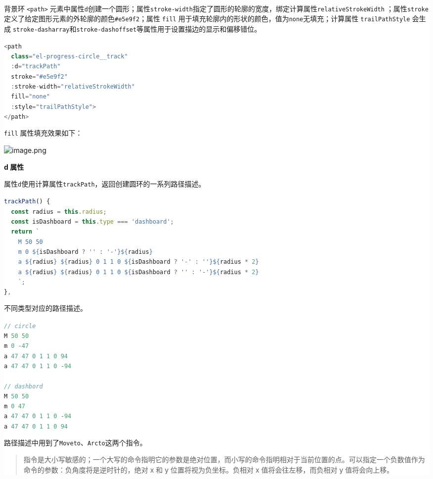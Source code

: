 背景环 `<path>` 元素中属性`d`创建一个圆形；属性`stroke-width`指定了圆形的轮廓的宽度，绑定计算属性`relativeStrokeWidth` ；属性`stroke`定义了给定图形元素的外轮廓的颜色`#e5e9f2`；属性 `fill` 用于填充轮廓内的形状的颜色，值为`none`无填充；计算属性 `trailPathStyle` 会生成 `stroke-dasharray`和`stroke-dashoffset`等属性用于设置描边的显示和偏移错位。

```js
<path
  class="el-progress-circle__track"
  :d="trackPath"
  stroke="#e5e9f2"
  :stroke-width="relativeStrokeWidth"
  fill="none"
  :style="trailPathStyle">
</path>
```

`fill` 属性填充效果如下：

![image.png](https://p6-juejin.byteimg.com/tos-cn-i-k3u1fbpfcp/651dcbd5077f48989bbffb3d4bb97853\~tplv-k3u1fbpfcp-watermark.image?)

**d 属性**

属性`d`使用计算属性`trackPath`，返回创建圆环的一系列路径描述。

```js
trackPath() {
  const radius = this.radius;
  const isDashboard = this.type === 'dashboard';
  return `
    M 50 50
    m 0 ${isDashboard ? '' : '-'}${radius}
    a ${radius} ${radius} 0 1 1 0 ${isDashboard ? '-' : ''}${radius * 2}
    a ${radius} ${radius} 0 1 1 0 ${isDashboard ? '' : '-'}${radius * 2}
    `;
},
```

不同类型对应的路径描述。

```js
// circle
M 50 50
m 0 -47
a 47 47 0 1 1 0 94
a 47 47 0 1 1 0 -94

// dashbord
M 50 50
m 0 47
a 47 47 0 1 1 0 -94
a 47 47 0 1 1 0 94
```

路径描述中用到了`Moveto`、`Arcto`这两个指令。

> 指令是大小写敏感的；一个大写的命令指明它的参数是绝对位置，而小写的命令指明相对于当前位置的点。可以指定一个负数值作为命令的参数：负角度将是逆时针的，绝对 x 和 y 位置将视为负坐标。负相对 x 值将会往左移，而负相对 y 值将会向上移。
